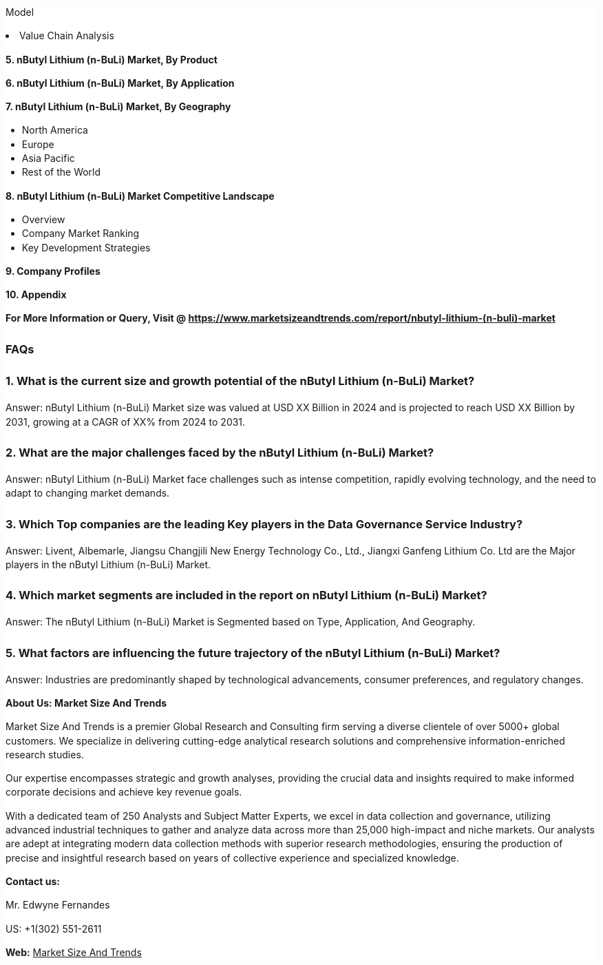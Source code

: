 Model</span></li><li><span class="">Value Chain Analysis</span></li></ul></div><div class="" data-test-id=""><p><strong><span class="">5. nButyl Lithium (n-BuLi) Market, By Product</span></strong></p></div><div class="" data-test-id=""><p><strong><span class="">6. nButyl Lithium (n-BuLi) Market, By Application</span></strong></p></div><div class="" data-test-id=""><p><strong><span class="">7. nButyl Lithium (n-BuLi) Market, By Geography</span></strong></p></div><div class="" data-test-id=""><ul><li><span class="">North America</span></li><li><span class="">Europe</span></li><li><span class="">Asia Pacific</span></li><li><span class="">Rest of the World</span></li></ul></div><div class="" data-test-id=""><p><strong><span class="">8. nButyl Lithium (n-BuLi) Market Competitive Landscape</span></strong></p></div><div class="" data-test-id=""><ul><li><span class="">Overview</span></li><li><span class="">Company Market Ranking</span></li><li><span class="">Key Development Strategies</span></li></ul></div><div class="" data-test-id=""><p><strong><span class="">9. Company Profiles</span></strong></p></div><div class="" data-test-id=""><p><strong><span class="">10. Appendix</span></strong></p></div><div class="" data-test-id=""><p><strong><span class="">For More Information or Query, Visit @ <a href="https://www.marketsizeandtrends.com/report/nbutyl-lithium-(n-buli)-market" target="_blank">https://www.marketsizeandtrends.com/report/nbutyl-lithium-(n-buli)-market</a></span></strong></p></div><div class="" data-test-id=""><div class="article-main__content" data-test-id="publishing-text-block"><h3><strong><span class="">FAQs</span></strong></h3></div><div class="article-main__content" data-test-id="publishing-text-block"><h3><span class="">1. What is the current size and growth potential of the nButyl Lithium (n-BuLi) Market?</span></h3></div><div class="article-main__content" data-test-id="publishing-text-block"><p><span class="font-[700]">Answer</span><span class="">: nButyl Lithium (n-BuLi) Market size was valued at USD XX Billion in 2024 and is projected to reach USD XX Billion by 2031, growing at a CAGR of XX% from 2024 to 2031.</span></p></div><div class="article-main__content" data-test-id="publishing-text-block"><h3><span class="">2. What are the major challenges faced by the nButyl Lithium (n-BuLi) Market?</span></h3></div><div class="article-main__content" data-test-id="publishing-text-block"><p><span class="font-[700]">Answer</span><span class="">: nButyl Lithium (n-BuLi) Market face challenges such as intense competition, rapidly evolving technology, and the need to adapt to changing market demands.</span></p></div><div class="article-main__content" data-test-id="publishing-text-block"><h3><span class="">3. Which Top companies are the leading Key players in the Data Governance Service Industry?</span></h3></div><div class="article-main__content" data-test-id="publishing-text-block"><p><span class="font-[700]">Answer</span><span class="">: Livent, Albemarle, Jiangsu Changjili New Energy Technology Co., Ltd., Jiangxi Ganfeng Lithium Co. Ltd are the Major players in the nButyl Lithium (n-BuLi) Market.</span></p></div><div class="article-main__content" data-test-id="publishing-text-block"><h3><span class="">4. Which market segments are included in the report on nButyl Lithium (n-BuLi) Market?</span></h3></div><div class="article-main__content" data-test-id="publishing-text-block"><p><span class="font-[700]">Answer</span><span class="">: The nButyl Lithium (n-BuLi) Market is Segmented based on Type, Application, And Geography.</span></p></div><div class="article-main__content" data-test-id="publishing-text-block"><h3><span class="">5. What factors are influencing the future trajectory of the nButyl Lithium (n-BuLi) Market?</span></h3></div><div class="article-main__content" data-test-id="publishing-text-block"><p><span class="font-[700]">Answer:</span><span class="">&nbsp;Industries are predominantly shaped by technological advancements, consumer preferences, and regulatory changes.</span></p></div><p><strong><span class="">About Us: Market Size And Trends</span></strong></p></div><div class="" data-test-id=""><p><span class="">Market Size And Trends is a premier Global Research and Consulting firm serving a diverse clientele of over 5000+ global customers. We specialize in delivering cutting-edge analytical research solutions and comprehensive information-enriched research studies.</span></p></div><div class="" data-test-id=""><p><span class="">Our expertise encompasses strategic and growth analyses, providing the crucial data and insights required to make informed corporate decisions and achieve key revenue goals.</span></p></div><div class="" data-test-id=""><p><span class="">With a dedicated team of 250 Analysts and Subject Matter Experts, we excel in data collection and governance, utilizing advanced industrial techniques to gather and analyze data across more than 25,000 high-impact and niche markets. Our analysts are adept at integrating modern data collection methods with superior research methodologies, ensuring the production of precise and insightful research based on years of collective experience and specialized knowledge.</span></p></div><div class="" data-test-id=""><p><strong><span class="">Contact us:</span></strong></p></div><div class="" data-test-id=""><p><span class="">Mr. Edwyne Fernandes</span></p></div><div class="" data-test-id=""><p><span class="">US: +1(302) 551-2611<br /></span></p><p><span class=""><strong>Web:</strong> <a href="https://www.marketsizeandtrends.com/" target="_blank">Market Size And Trends</a></span></p></div>
